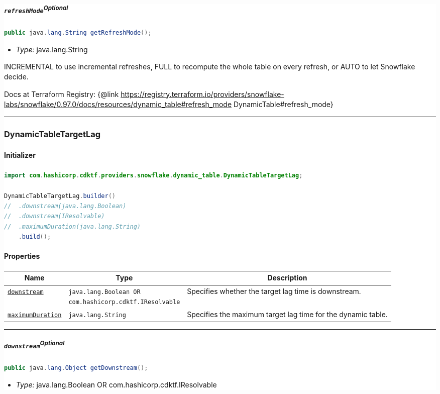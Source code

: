 
##### `refreshMode`<sup>Optional</sup> <a name="refreshMode" id="@cdktf/provider-snowflake.dynamicTable.DynamicTableConfig.property.refreshMode"></a>

```java
public java.lang.String getRefreshMode();
```

- *Type:* java.lang.String

INCREMENTAL to use incremental refreshes, FULL to recompute the whole table on every refresh, or AUTO to let Snowflake decide.

Docs at Terraform Registry: {@link https://registry.terraform.io/providers/snowflake-labs/snowflake/0.97.0/docs/resources/dynamic_table#refresh_mode DynamicTable#refresh_mode}

---

### DynamicTableTargetLag <a name="DynamicTableTargetLag" id="@cdktf/provider-snowflake.dynamicTable.DynamicTableTargetLag"></a>

#### Initializer <a name="Initializer" id="@cdktf/provider-snowflake.dynamicTable.DynamicTableTargetLag.Initializer"></a>

```java
import com.hashicorp.cdktf.providers.snowflake.dynamic_table.DynamicTableTargetLag;

DynamicTableTargetLag.builder()
//  .downstream(java.lang.Boolean)
//  .downstream(IResolvable)
//  .maximumDuration(java.lang.String)
    .build();
```

#### Properties <a name="Properties" id="Properties"></a>

| **Name** | **Type** | **Description** |
| --- | --- | --- |
| <code><a href="#@cdktf/provider-snowflake.dynamicTable.DynamicTableTargetLag.property.downstream">downstream</a></code> | <code>java.lang.Boolean OR com.hashicorp.cdktf.IResolvable</code> | Specifies whether the target lag time is downstream. |
| <code><a href="#@cdktf/provider-snowflake.dynamicTable.DynamicTableTargetLag.property.maximumDuration">maximumDuration</a></code> | <code>java.lang.String</code> | Specifies the maximum target lag time for the dynamic table. |

---

##### `downstream`<sup>Optional</sup> <a name="downstream" id="@cdktf/provider-snowflake.dynamicTable.DynamicTableTargetLag.property.downstream"></a>

```java
public java.lang.Object getDownstream();
```

- *Type:* java.lang.Boolean OR com.hashicorp.cdktf.IResolvable
